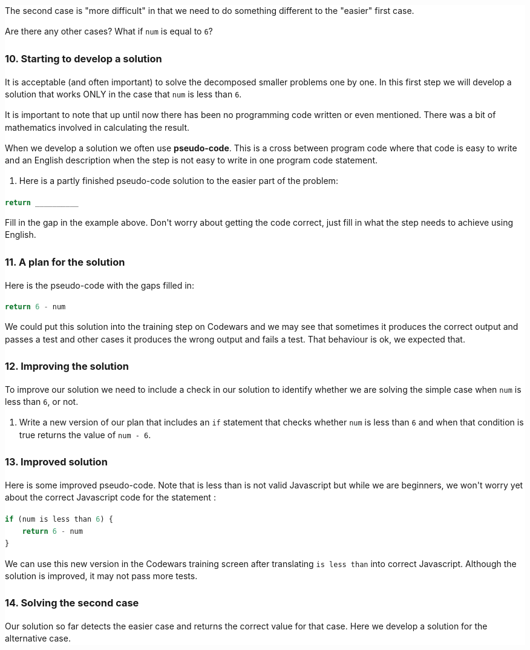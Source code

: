 The second case is "more difficult" in that we need to do something different to the "easier" first case.

Are there any other cases? What if `num` is equal to `6`?

### 10. Starting to develop a solution
It is acceptable (and often important) to solve the decomposed smaller problems one by one. In this first step we will develop a solution that works ONLY in the case that `num` is less than `6`.

It is important to note that up until now there has been no programming code written or even mentioned. There was a bit of mathematics involved in calculating the result.

When we develop a solution we often use __pseudo-code__. This is a cross between program code where that code is easy to write and an English description when the step is not easy to write in one program code statement.

1. Here is a partly finished pseudo-code solution to the easier part of the problem:
```js
return __________
```
Fill in the gap in the example above. Don't worry about getting the code correct, just fill in what the step needs to achieve using English.

### 11. A plan for the solution
Here is the pseudo-code with the gaps filled in:
```js
return 6 - num
```

We could put this solution into the training step on Codewars and we may see that sometimes it produces the correct output and passes a test and other cases it produces the wrong output and fails a test. That behaviour is ok, we expected that.

### 12. Improving the solution
To improve our solution we need to include a check in our solution to identify whether we are solving the simple case when `num` is less than `6`, or not.

1. Write a new version of our plan that includes an `if` statement that checks whether `num` is less than `6` and when that condition is true returns the value of `num - 6`.

### 13. Improved solution
Here is some improved pseudo-code. Note that is less than is not valid Javascript but while we are beginners, we won't worry yet about the correct Javascript code for the statement :
```js
if (num is less than 6) {
	return 6 - num
}
``` 
We can use this new version in the Codewars training screen after translating `is less than` into correct Javascript. Although the solution is improved, it may not pass more tests.

### 14. Solving the second case
Our solution so far detects the easier case and returns the correct value for that case. Here we develop a solution for the alternative case.
